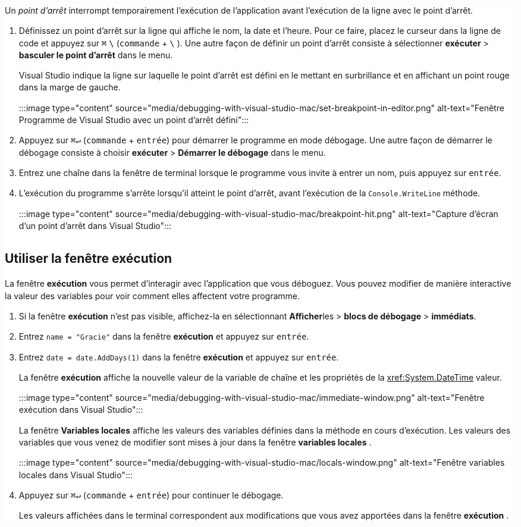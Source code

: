 Un *point d’arrêt* interrompt temporairement l’exécution de l’application avant l’exécution de la ligne avec le point d’arrêt.

1. Définissez un point d’arrêt sur la ligne qui affiche le nom, la date et l’heure. Pour ce faire, placez le curseur dans la ligne de code et appuyez sur <kbd>⌘</kbd> <kbd>\\</kbd> (<kbd>commande</kbd> + <kbd>\\</kbd> ). Une autre façon de définir un point d’arrêt consiste à sélectionner **exécuter**  >  **basculer le point d’arrêt** dans le menu.

   Visual Studio indique la ligne sur laquelle le point d’arrêt est défini en le mettant en surbrillance et en affichant un point rouge dans la marge de gauche.

   :::image type="content" source="media/debugging-with-visual-studio-mac/set-breakpoint-in-editor.png" alt-text="Fenêtre Programme de Visual Studio avec un point d’arrêt défini":::

1. Appuyez sur <kbd>⌘</kbd><kbd>↵</kbd> (<kbd>commande</kbd> + <kbd>entrée</kbd>) pour démarrer le programme en mode débogage. Une autre façon de démarrer le débogage consiste à choisir **exécuter**  >  **Démarrer le débogage** dans le menu.

1. Entrez une chaîne dans la fenêtre de terminal lorsque le programme vous invite à entrer un nom, puis appuyez sur <kbd>entrée</kbd>.

1. L’exécution du programme s’arrête lorsqu’il atteint le point d’arrêt, avant l’exécution de la `Console.WriteLine` méthode.

   :::image type="content" source="media/debugging-with-visual-studio-mac/breakpoint-hit.png" alt-text="Capture d’écran d’un point d’arrêt dans Visual Studio":::

## <a name="use-the-immediate-window"></a>Utiliser la fenêtre exécution

La fenêtre **exécution** vous permet d’interagir avec l’application que vous déboguez. Vous pouvez modifier de manière interactive la valeur des variables pour voir comment elles affectent votre programme.

1. Si la fenêtre **exécution** n’est pas visible, affichez-la en sélectionnant **Afficher**les  >  **blocs de débogage**  >  **immédiats**.

1. Entrez `name = "Gracie"` dans la fenêtre **exécution** et appuyez sur <kbd>entrée</kbd>.

1. Entrez `date = date.AddDays(1)` dans la fenêtre **exécution** et appuyez sur <kbd>entrée</kbd>.

   La fenêtre **exécution** affiche la nouvelle valeur de la variable de chaîne et les propriétés de la <xref:System.DateTime> valeur.

   :::image type="content" source="media/debugging-with-visual-studio-mac/immediate-window.png" alt-text="Fenêtre exécution dans Visual Studio":::

   La fenêtre **Variables locales** affiche les valeurs des variables définies dans la méthode en cours d’exécution. Les valeurs des variables que vous venez de modifier sont mises à jour dans la fenêtre **variables locales** .

   :::image type="content" source="media/debugging-with-visual-studio-mac/locals-window.png" alt-text="Fenêtre variables locales dans Visual Studio":::

1. Appuyez sur <kbd>⌘</kbd><kbd>↵</kbd> (<kbd>commande</kbd> + <kbd>entrée</kbd>) pour continuer le débogage.

   Les valeurs affichées dans le terminal correspondent aux modifications que vous avez apportées dans la fenêtre **exécution** .
